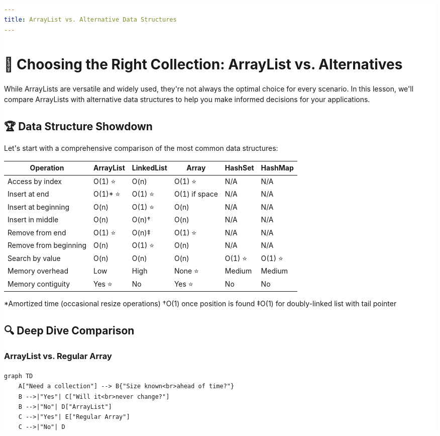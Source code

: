 ```yaml
---
title: ArrayList vs. Alternative Data Structures
---
```


# 🔄 Choosing the Right Collection: ArrayList vs. Alternatives

While ArrayLists are versatile and widely used, they're not always the optimal choice for every scenario. In this lesson, we'll compare ArrayLists with alternative data structures to help you make informed decisions for your applications.

## 🏆 Data Structure Showdown

Let's start with a comprehensive comparison of the most common data structures:

| Operation | ArrayList | LinkedList | Array | HashSet | HashMap |
|----------|-----------|------------|-------|---------|---------|
| Access by index | O(1) ⭐ | O(n) | O(1) ⭐ | N/A | N/A |
| Insert at end | O(1)* ⭐ | O(1) ⭐ | O(1) if space | N/A | N/A |
| Insert at beginning | O(n) | O(1) ⭐ | O(n) | N/A | N/A |
| Insert in middle | O(n) | O(n)† | O(n) | N/A | N/A |
| Remove from end | O(1) ⭐ | O(n)‡ | O(1) ⭐ | N/A | N/A |
| Remove from beginning | O(n) | O(1) ⭐ | O(n) | N/A | N/A |
| Search by value | O(n) | O(n) | O(n) | O(1) ⭐ | O(1) ⭐ |
| Memory overhead | Low | High | None ⭐ | Medium | Medium |
| Memory contiguity | Yes ⭐ | No | Yes ⭐ | No | No |

*Amortized time (occasional resize operations)
†O(1) once position is found
‡O(1) for doubly-linked list with tail pointer

## 🔍 Deep Dive Comparison

### ArrayList vs. Regular Array

```mermaid
graph TD
    A["Need a collection"] --> B{"Size known<br>ahead of time?"}
    B -->|"Yes"| C["Will it<br>never change?"]
    B -->|"No"| D["ArrayList"]
    C -->|"Yes"| E["Regular Array"]
    C -->|"No"| D
```
